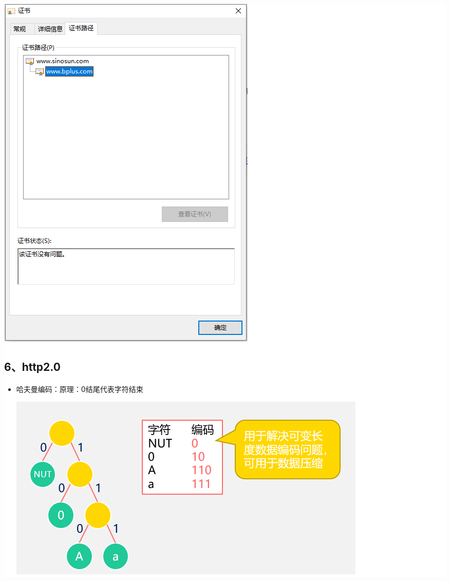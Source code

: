 ![image-20220811135455742](web.assets/image-20220811135455742.png)



## 6、http2.0

- 哈夫曼编码：原理：0结尾代表字符结束

  ![image-20220811151851198](web.assets/image-20220811151851198.png)
